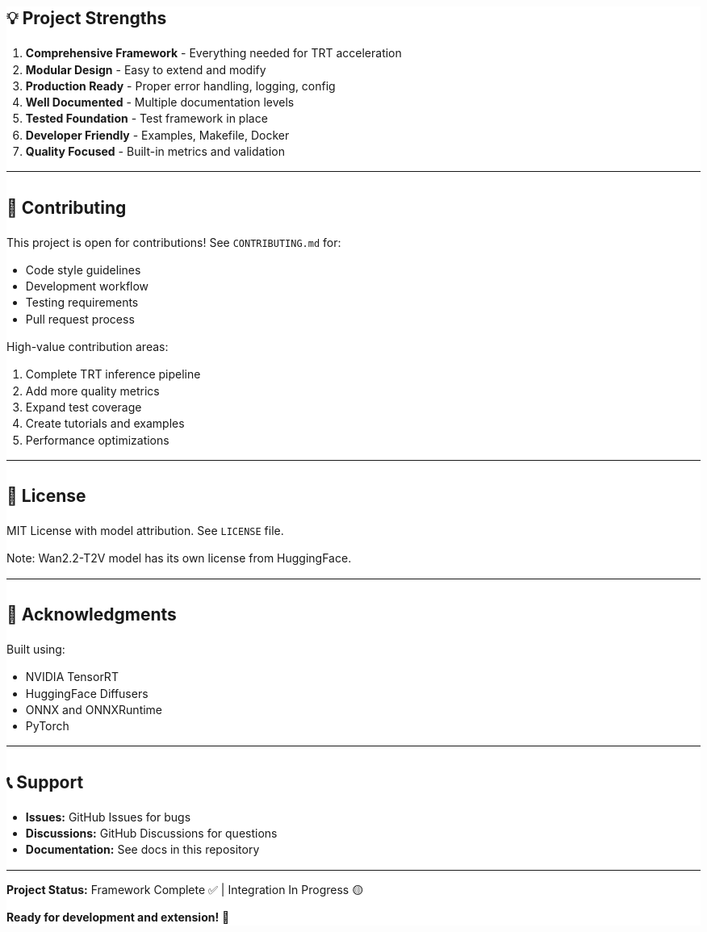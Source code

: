 
## 💡 Project Strengths

1. **Comprehensive Framework** - Everything needed for TRT acceleration
2. **Modular Design** - Easy to extend and modify
3. **Production Ready** - Proper error handling, logging, config
4. **Well Documented** - Multiple documentation levels
5. **Tested Foundation** - Test framework in place
6. **Developer Friendly** - Examples, Makefile, Docker
7. **Quality Focused** - Built-in metrics and validation

---

## 🤝 Contributing

This project is open for contributions! See `CONTRIBUTING.md` for:
- Code style guidelines
- Development workflow
- Testing requirements
- Pull request process

High-value contribution areas:
1. Complete TRT inference pipeline
2. Add more quality metrics
3. Expand test coverage
4. Create tutorials and examples
5. Performance optimizations

---

## 📄 License

MIT License with model attribution. See `LICENSE` file.

Note: Wan2.2-T2V model has its own license from HuggingFace.

---

## 🙏 Acknowledgments

Built using:
- NVIDIA TensorRT
- HuggingFace Diffusers
- ONNX and ONNXRuntime
- PyTorch

---

## 📞 Support

- **Issues:** GitHub Issues for bugs
- **Discussions:** GitHub Discussions for questions
- **Documentation:** See docs in this repository

---

**Project Status:** Framework Complete ✅ | Integration In Progress 🟡

**Ready for development and extension!** 🚀

